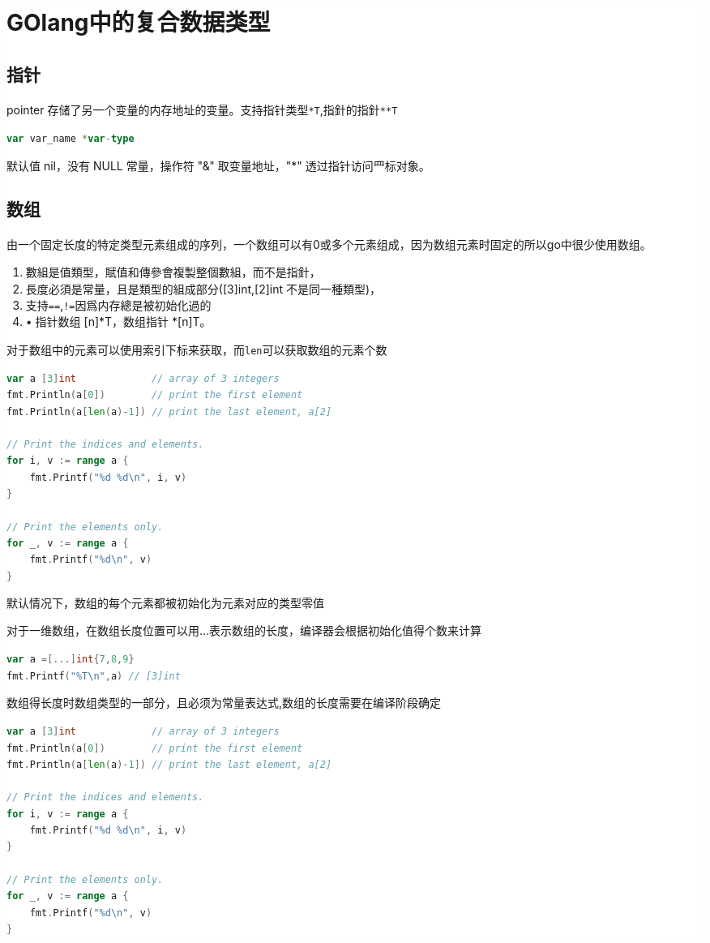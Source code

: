 # GOlang中的复合数据类型

## 指针

pointer 存储了另一个变量的内存地址的变量。支持指针类型`*T`,指針的指針`**T`

```go
var var_name *var-type  
```

默认值 nil，没有 NULL 常量，操作符 "&" 取变量地址，"*" 透过指针访问⺫标对象。

## 数组

由一个固定长度的特定类型元素组成的序列，一个数组可以有0或多个元素组成，因为数组元素时固定的所以go中很少使用数组。

1. 數組是值類型，賦值和傳參會複製整個數組，而不是指針，
2. 長度必須是常量，且是類型的組成部分([3]int,[2]int 不是同一種類型)，
3. 支持`==`,`!=`因爲内存總是被初始化過的
4. • 指针数组 [n]*T，数组指针 *[n]T。

对于数组中的元素可以使用索引下标来获取，而`len`可以获取数组的元素个数

```go
var a [3]int             // array of 3 integers
fmt.Println(a[0])        // print the first element
fmt.Println(a[len(a)-1]) // print the last element, a[2]

// Print the indices and elements.
for i, v := range a {
    fmt.Printf("%d %d\n", i, v)
}
​
// Print the elements only.
for _, v := range a {
    fmt.Printf("%d\n", v)
}
```

默认情况下，数组的每个元素都被初始化为元素对应的类型零值

对于一维数组，在数组长度位置可以用...表示数组的长度，编译器会根据初始化值得个数来计算

```go
var a =[...]int{7,8,9}
fmt.Printf("%T\n",a) // [3]int  
```

数组得长度时数组类型的一部分，且必须为常量表达式,数组的长度需要在编译阶段确定

```go
var a [3]int             // array of 3 integers
fmt.Println(a[0])        // print the first element
fmt.Println(a[len(a)-1]) // print the last element, a[2]
​
// Print the indices and elements.
for i, v := range a {
    fmt.Printf("%d %d\n", i, v)
}
​
// Print the elements only.
for _, v := range a {
    fmt.Printf("%d\n", v)
}
```
